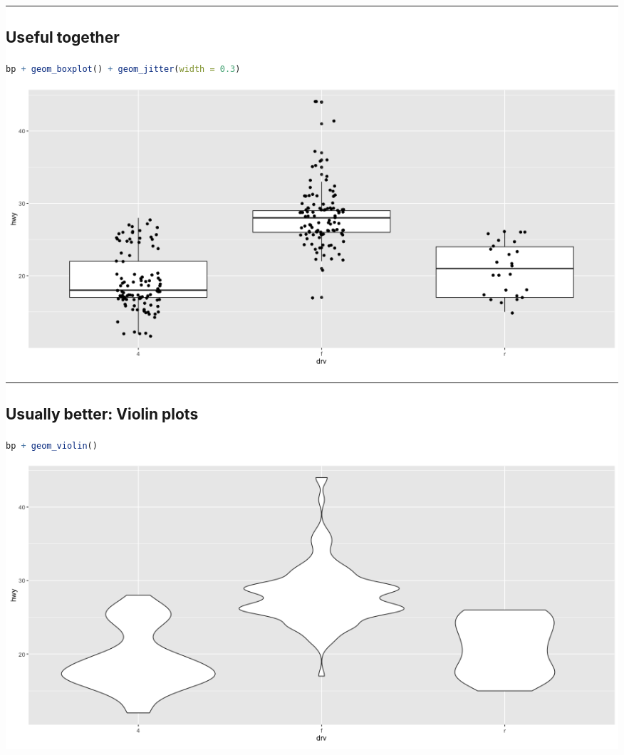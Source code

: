 ----
## Useful together


```r
bp + geom_boxplot() + geom_jitter(width = 0.3)
```

![plot of chunk boxplotJitter](assets/fig/boxplotJitter-1.png)

----
## Usually better: Violin plots


```r
bp + geom_violin()
```

![plot of chunk violin](assets/fig/violin-1.png)
